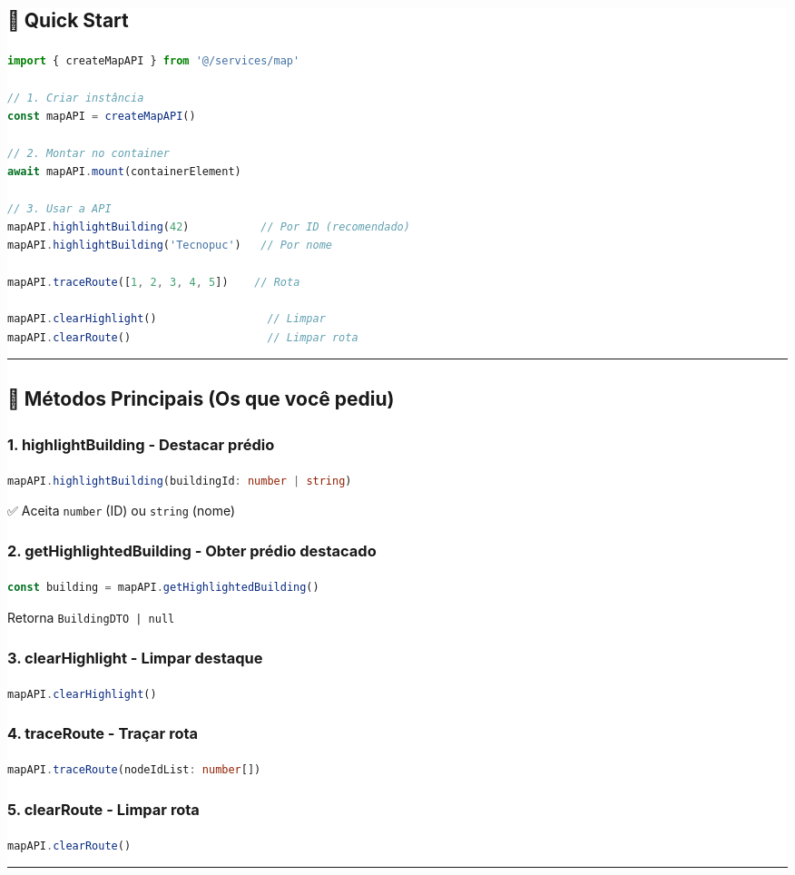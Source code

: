 
## 🚀 Quick Start

```typescript
import { createMapAPI } from '@/services/map'

// 1. Criar instância
const mapAPI = createMapAPI()

// 2. Montar no container
await mapAPI.mount(containerElement)

// 3. Usar a API
mapAPI.highlightBuilding(42)           // Por ID (recomendado)
mapAPI.highlightBuilding('Tecnopuc')   // Por nome

mapAPI.traceRoute([1, 2, 3, 4, 5])    // Rota

mapAPI.clearHighlight()                 // Limpar
mapAPI.clearRoute()                     // Limpar rota
```

---

## 🎯 Métodos Principais (Os que você pediu)

### 1. **highlightBuilding** - Destacar prédio
```typescript
mapAPI.highlightBuilding(buildingId: number | string)
```
✅ Aceita `number` (ID) ou `string` (nome)

### 2. **getHighlightedBuilding** - Obter prédio destacado
```typescript
const building = mapAPI.getHighlightedBuilding()
```
Retorna `BuildingDTO | null`

### 3. **clearHighlight** - Limpar destaque
```typescript
mapAPI.clearHighlight()
```

### 4. **traceRoute** - Traçar rota
```typescript
mapAPI.traceRoute(nodeIdList: number[])
```

### 5. **clearRoute** - Limpar rota
```typescript
mapAPI.clearRoute()
```

---